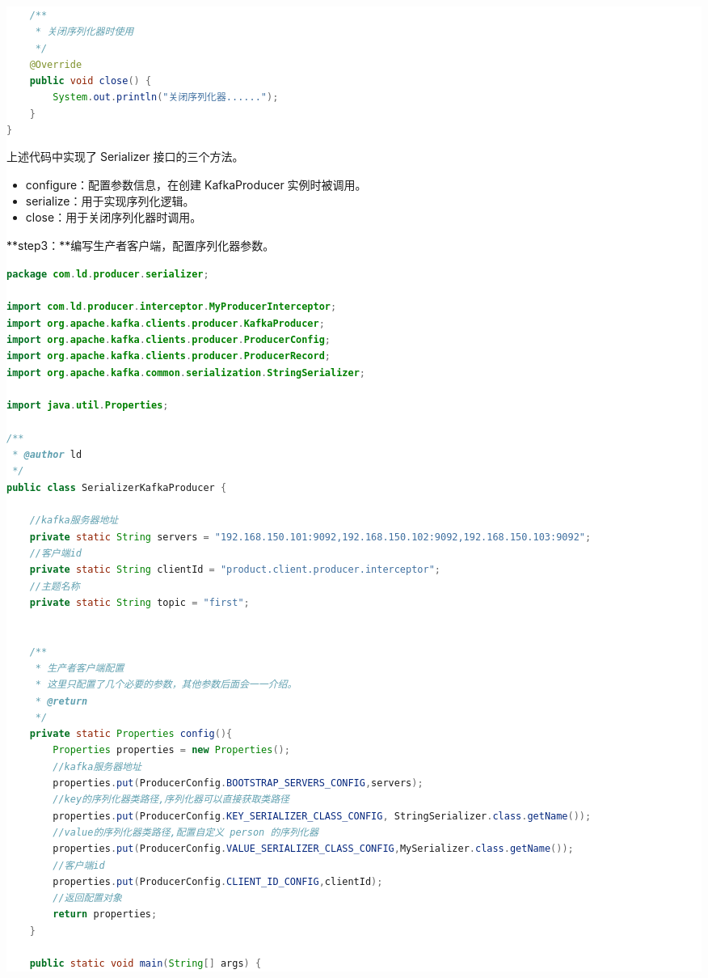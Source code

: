 ```java
    /**
     * 关闭序列化器时使用
     */
    @Override
    public void close() {
        System.out.println("关闭序列化器......");
    }
}
```

上述代码中实现了 Serializer 接口的三个方法。

* configure：配置参数信息，在创建 KafkaProducer 实例时被调用。
* serialize：用于实现序列化逻辑。
* close：用于关闭序列化器时调用。



**step3：**编写生产者客户端，配置序列化器参数。

```java
package com.ld.producer.serializer;

import com.ld.producer.interceptor.MyProducerInterceptor;
import org.apache.kafka.clients.producer.KafkaProducer;
import org.apache.kafka.clients.producer.ProducerConfig;
import org.apache.kafka.clients.producer.ProducerRecord;
import org.apache.kafka.common.serialization.StringSerializer;

import java.util.Properties;

/**
 * @author ld
 */
public class SerializerKafkaProducer {

    //kafka服务器地址
    private static String servers = "192.168.150.101:9092,192.168.150.102:9092,192.168.150.103:9092";
    //客户端id
    private static String clientId = "product.client.producer.interceptor";
    //主题名称
    private static String topic = "first";


    /**
     * 生产者客户端配置
     * 这里只配置了几个必要的参数，其他参数后面会一一介绍。
     * @return
     */
    private static Properties config(){
        Properties properties = new Properties();
        //kafka服务器地址
        properties.put(ProducerConfig.BOOTSTRAP_SERVERS_CONFIG,servers);
        //key的序列化器类路径,序列化器可以直接获取类路径
        properties.put(ProducerConfig.KEY_SERIALIZER_CLASS_CONFIG, StringSerializer.class.getName());
        //value的序列化器类路径,配置自定义 person 的序列化器
        properties.put(ProducerConfig.VALUE_SERIALIZER_CLASS_CONFIG,MySerializer.class.getName());
        //客户端id
        properties.put(ProducerConfig.CLIENT_ID_CONFIG,clientId);
        //返回配置对象
        return properties;
    }

    public static void main(String[] args) {
```